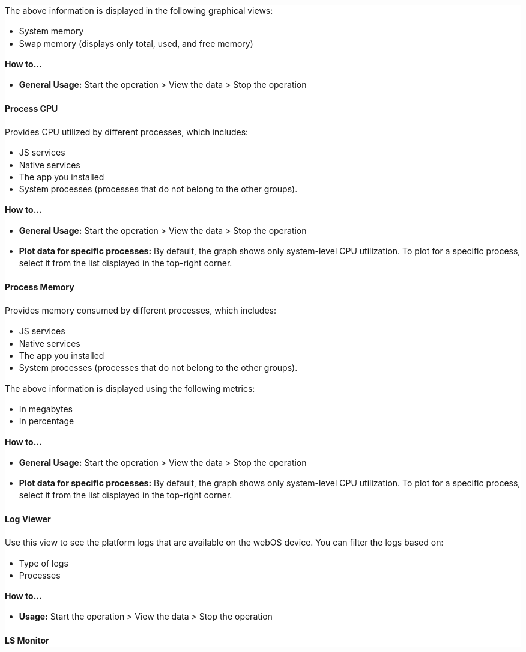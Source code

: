 The above information is displayed in the following graphical views:

- System memory
- Swap memory (displays only total, used, and free memory)

**How to...**

- **General Usage:** Start the operation > View the data > Stop the operation

#### Process CPU

Provides CPU utilized by different processes, which includes:

- JS services
- Native services
- The app you installed
- System processes (processes that do not belong to the other groups).

**How to...**

- **General Usage:** Start the operation > View the data > Stop the operation

- **Plot data for specific processes:** By default, the graph shows only system-level CPU utilization. To plot for a specific process, select it from the list displayed in the top-right corner.

#### Process Memory

Provides memory consumed by different processes, which includes:

- JS services
- Native services
- The app you installed
- System processes (processes that do not belong to the other groups).

The above information is displayed using the following metrics:

- In megabytes
- In percentage

**How to...**

- **General Usage:** Start the operation > View the data > Stop the operation

- **Plot data for specific processes:** By default, the graph shows only system-level CPU utilization. To plot for a specific process, select it from the list displayed in the top-right corner.

#### Log Viewer

Use this view to see the platform logs that are available on the webOS device. You can filter the logs based on:

- Type of logs
- Processes

**How to...**

- **Usage:** Start the operation > View the data > Stop the operation

#### LS Monitor
